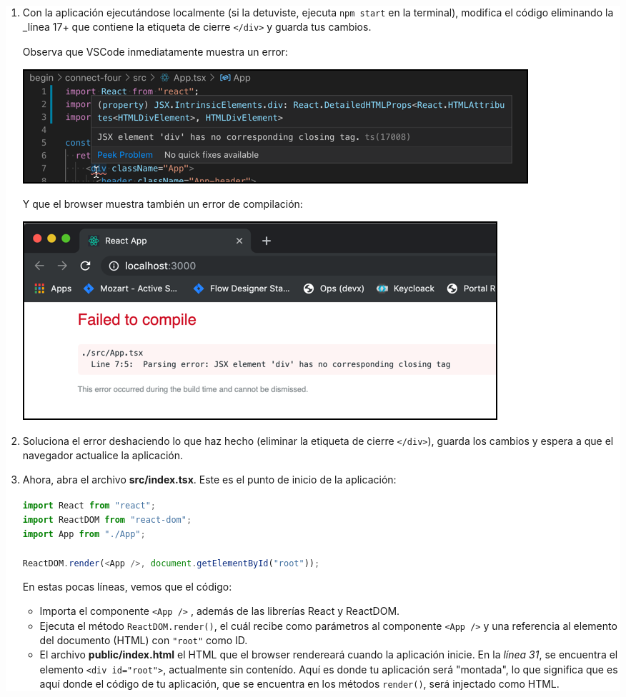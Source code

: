1. Con la aplicación ejecutándose localmente (si la detuviste, ejecuta `npm start` en la terminal), modifica el código eliminando la \_línea 17+ que contiene la etiqueta de cierre `</div>` y guarda tus cambios.

   Observa que VSCode inmediatamente muestra un error:

   ![](./assets/images/ts-ide-error.png)

   Y que el browser muestra también un error de compilación:

   ![](./assets/images/ts-browser-error.png)

1. Soluciona el error deshaciendo lo que haz hecho (eliminar la etiqueta de cierre `</div>`), guarda los cambios y espera a que el navegador actualice la aplicación.
1. Ahora, abra el archivo **src/index.tsx**. Este es el punto de inicio de la aplicación:

   ```js
   import React from "react";
   import ReactDOM from "react-dom";
   import App from "./App";

   ReactDOM.render(<App />, document.getElementById("root"));
   ```

   En estas pocas líneas, vemos que el código:

   - Importa el componente `<App />` , además de las librerías React y ReactDOM.
   - Ejecuta el método `ReactDOM.render()`, el cuál recibe como parámetros al componente `<App />` y una referencia al elemento del documento (HTML) con `"root"` como ID.
   - El archivo **public/index.html** el HTML que el browser rendereará cuando la aplicación inicie. En la _línea 31_, se encuentra el elemento `<div id="root">`, actualmente sin contenído. Aquí es donde tu aplicación será "montada", lo que significa que es aquí donde el código de tu aplicación, que se encuentra en los métodos `render()`, será injectado como HTML.
